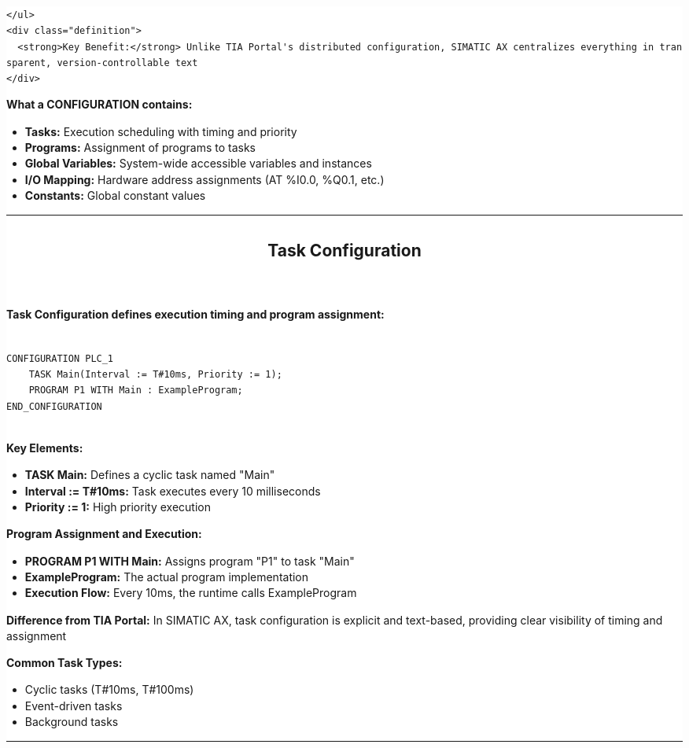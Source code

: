     </ul>
    <div class="definition">
      <strong>Key Benefit:</strong> Unlike TIA Portal's distributed configuration, SIMATIC AX centralizes everything in transparent, version-controllable text
    </div>
  </div>
  <div class="kachel2">
    <p><strong>What a CONFIGURATION contains:</strong></p>
    <ul>
      <li><strong>Tasks:</strong> Execution scheduling with timing and priority</li>
      <li><strong>Programs:</strong> Assignment of programs to tasks</li>
      <li><strong>Global Variables:</strong> System-wide accessible variables and instances</li>
      <li><strong>I/O Mapping:</strong> Hardware address assignments (AT %I0.0, %Q0.1, etc.)</li>
      <li><strong>Constants:</strong> Global constant values</li>
    </ul>
  </div>
</div>

---
<div class="grid-slide-2x1-container">
  <div class="grid-slide-header">
    <header class="slide_header">
      <h2>Task Configuration</h2>
    </header>
  </div>
  <div class="kachel1">
    <p><strong>Task Configuration defines execution timing and program assignment:</strong></p>
    <pre><code class="language-plaintext">
CONFIGURATION PLC_1
    TASK Main(Interval := T#10ms, Priority := 1);
    PROGRAM P1 WITH Main : ExampleProgram;
END_CONFIGURATION
    </code></pre>
    <p><strong>Key Elements:</strong></p>
    <ul>
      <li><strong>TASK Main:</strong> Defines a cyclic task named "Main"</li>
      <li><strong>Interval := T#10ms:</strong> Task executes every 10 milliseconds</li>
      <li><strong>Priority := 1:</strong> High priority execution</li>
    </ul>
  </div>
  <div class="kachel2">
    <p><strong>Program Assignment and Execution:</strong></p>
    <ul>
      <li><strong>PROGRAM P1 WITH Main:</strong> Assigns program "P1" to task "Main"</li>
      <li><strong>ExampleProgram:</strong> The actual program implementation</li>
      <li><strong>Execution Flow:</strong> Every 10ms, the runtime calls ExampleProgram</li>
    </ul>
    <div class="definition">
      <strong>Difference from TIA Portal:</strong> In SIMATIC AX, task configuration is explicit and text-based, providing clear visibility of timing and assignment
    </div>
    <p><strong>Common Task Types:</strong></p>
    <ul>
      <li>Cyclic tasks (T#10ms, T#100ms)</li>
      <li>Event-driven tasks</li>
      <li>Background tasks</li>
    </ul>
  </div>
</div>

---